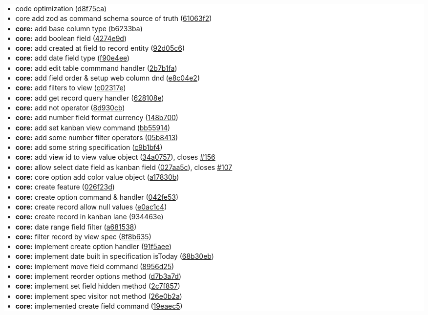 - code optimization ([d8f75ca](https://github.com/undb-xyz/undb/commit/d8f75ca55f39a97b73c34307805846b419cf7e78))
- core add zod as command schema source of truth ([61063f2](https://github.com/undb-xyz/undb/commit/61063f26b39b41e782ac8128c3675b10f0291a80))
- **core:** add base column type ([b6233ba](https://github.com/undb-xyz/undb/commit/b6233bac325decd0b5a5143bc14ae34639ac7592))
- **core:** add boolean field ([4274e9d](https://github.com/undb-xyz/undb/commit/4274e9dac2d990444ea6f5904a058eb36e446b18))
- **core:** add created at field to record entity ([92d05c6](https://github.com/undb-xyz/undb/commit/92d05c6b83834eb227edaadda9d6ed2968f63a9c))
- **core:** add date field type ([f90e4ee](https://github.com/undb-xyz/undb/commit/f90e4eef098b2abd5dd1b8e83d20d30c826d7620))
- **core:** add edit table commmand handler ([2b7b1fa](https://github.com/undb-xyz/undb/commit/2b7b1fae518611396e23b76ffd932b873af13006))
- **core:** add field order & setup web column dnd ([e8c04e2](https://github.com/undb-xyz/undb/commit/e8c04e2edc7a6089ad6d9f9e40e9173f1de8dd53))
- **core:** add filters to view ([c02317e](https://github.com/undb-xyz/undb/commit/c02317e99a384a04b78315bc38fd33aa6d15a34c))
- **core:** add get record query handler ([628108e](https://github.com/undb-xyz/undb/commit/628108e5c83b58fc126571b0a8864d2eb179d6ba))
- **core:** add not operator ([8d930cb](https://github.com/undb-xyz/undb/commit/8d930cb0f4826345326f988121fed22f18bdfce9))
- **core:** add number field format currency ([148b700](https://github.com/undb-xyz/undb/commit/148b7003ac1307bab60b572c3eb182a564b5bfc7))
- **core:** add set kanban view command ([bb55914](https://github.com/undb-xyz/undb/commit/bb55914785d872067b8524ed4ee9742ac17c7f96))
- **core:** add some number filter operators ([05b8413](https://github.com/undb-xyz/undb/commit/05b84134e0bdb668eb10f91c97e7c4f84017b34f))
- **core:** add some string specification ([c9b1bf4](https://github.com/undb-xyz/undb/commit/c9b1bf45fbdaebdac0d0d0c6aea1b8ef3c89fee1))
- **core:** add view id to view value object ([34a0757](https://github.com/undb-xyz/undb/commit/34a0757aea3dae94913c4850caf07ac8b443d5cb)), closes [#156](https://github.com/undb-xyz/undb/issues/156)
- **core:** allow select date field as kanban field ([027aa5c](https://github.com/undb-xyz/undb/commit/027aa5c5c203187f691a404cb570ebf0bdbf05db)), closes [#107](https://github.com/undb-xyz/undb/issues/107)
- **core:** core option add color value object ([a17830b](https://github.com/undb-xyz/undb/commit/a17830bc942de5b07b7e6a2731811fffa1322c8c))
- **core:** create feature ([026f23d](https://github.com/undb-xyz/undb/commit/026f23d0f9b588f385fa89c11642ae052b4e2030))
- **core:** create option command & handler ([042fe53](https://github.com/undb-xyz/undb/commit/042fe53db56c795aba3bc2913f906532a8e9e45e))
- **core:** create record allow null values ([e0ac1c4](https://github.com/undb-xyz/undb/commit/e0ac1c41c69265d85f37c0dfd24cc465d9dd3bdc))
- **core:** create record in kanban lane ([934463e](https://github.com/undb-xyz/undb/commit/934463e668893c7c287aa128a5ec250b642df615))
- **core:** date range field filter ([a681538](https://github.com/undb-xyz/undb/commit/a68153884b05e873ec0ced9eb37321ff853d7e81))
- **core:** filter record by view spec ([8f8b635](https://github.com/undb-xyz/undb/commit/8f8b63523d49cfcbfc4a4c5bdd3b967e667c2d85))
- **core:** implement create option handler ([91f5aee](https://github.com/undb-xyz/undb/commit/91f5aee269d9ef38e910820fc4a8348a37681b34))
- **core:** implement date built in specification isToday ([68b30eb](https://github.com/undb-xyz/undb/commit/68b30ebca22ddc0857aa51d7d1e6eb912cf5f615))
- **core:** implement move field command ([8956d25](https://github.com/undb-xyz/undb/commit/8956d253b235b6adc7eb4855fb9cc2fe854f6fe4))
- **core:** implement reorder options method ([d7b3a7d](https://github.com/undb-xyz/undb/commit/d7b3a7d485f9d48a4adf96aec0dff8b3ffb9905f))
- **core:** implement set field hidden method ([2c7f857](https://github.com/undb-xyz/undb/commit/2c7f857d3df5a3f30decf33a7e26541a87ab9acf))
- **core:** implement spec visitor not method ([26e0b2a](https://github.com/undb-xyz/undb/commit/26e0b2ae23a174a05a9d1543102bf9beb05cf645))
- **core:** implemented create field command ([19eaec5](https://github.com/undb-xyz/undb/commit/19eaec537a276d906c64b39e59082951ec24c400))